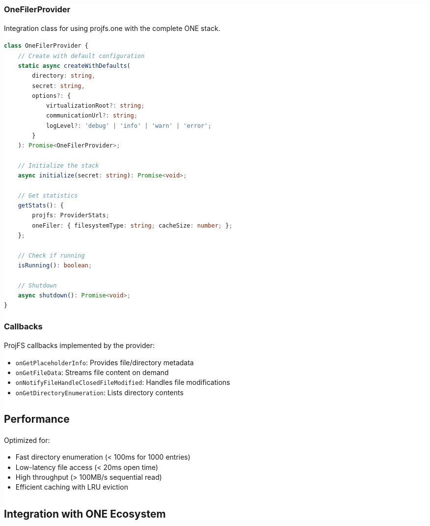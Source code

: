 ### OneFilerProvider

Integration class for using projfs.one with the complete ONE stack.

```typescript
class OneFilerProvider {
    // Create with default configuration
    static async createWithDefaults(
        directory: string,
        secret: string,
        options?: {
            virtualizationRoot?: string;
            communicationUrl?: string;
            logLevel?: 'debug' | 'info' | 'warn' | 'error';
        }
    ): Promise<OneFilerProvider>;
    
    // Initialize the stack
    async initialize(secret: string): Promise<void>;
    
    // Get statistics
    getStats(): {
        projfs: ProviderStats;
        oneFiler: { filesystemType: string; cacheSize: number; };
    };
    
    // Check if running
    isRunning(): boolean;
    
    // Shutdown
    async shutdown(): Promise<void>;
}
```

### Callbacks

ProjFS callbacks implemented by the provider:

- `onGetPlaceholderInfo`: Provides file/directory metadata
- `onGetFileData`: Streams file content on demand
- `onNotifyFileHandleClosedFileModified`: Handles file modifications
- `onGetDirectoryEnumeration`: Lists directory contents

## Performance

Optimized for:
- Fast directory enumeration (< 100ms for 1000 entries)
- Low-latency file access (< 20ms open time)
- High throughput (> 100MB/s sequential read)
- Efficient caching with LRU eviction

## Integration with ONE Ecosystem
